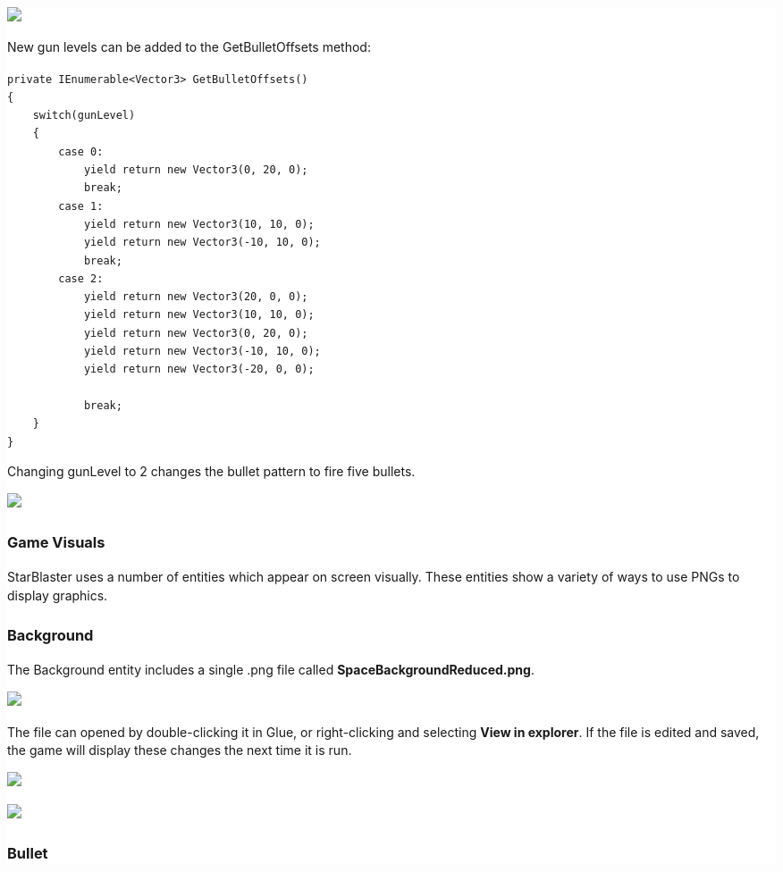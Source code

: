 ![](../media/2016-12-img\_585954a6df19c.png)

New gun levels can be added to the GetBulletOffsets  method:

```lang:c#
private IEnumerable<Vector3> GetBulletOffsets()
{
    switch(gunLevel)
    {
        case 0:
            yield return new Vector3(0, 20, 0);
            break;
        case 1:
            yield return new Vector3(10, 10, 0);
            yield return new Vector3(-10, 10, 0);
            break;
        case 2:
            yield return new Vector3(20, 0, 0);
            yield return new Vector3(10, 10, 0);
            yield return new Vector3(0, 20, 0);
            yield return new Vector3(-10, 10, 0);
            yield return new Vector3(-20, 0, 0);

            break;
    }
}
```

Changing gunLevel  to 2 changes the bullet pattern to fire five bullets.

![](../media/2016-12-img\_585b5261a11ef.png)

###

### Game Visuals

StarBlaster uses a number of entities which appear on screen visually. These entities show a variety of ways to use PNGs to display graphics.

### Background

The Background entity includes a single .png file called **SpaceBackgroundReduced.png**.

![](../media/2016-12-img\_585b5b74e345e.png)

The file can opened by double-clicking it in Glue, or right-clicking and selecting **View in explorer**. If the file is edited and saved, the game will display these changes the next time it is run.

![](../media/2016-12-img\_585b5bee44ee9-281x300.png)

![](../media/2016-12-img\_585b5c848db65-300x236.png)

### Bullet
